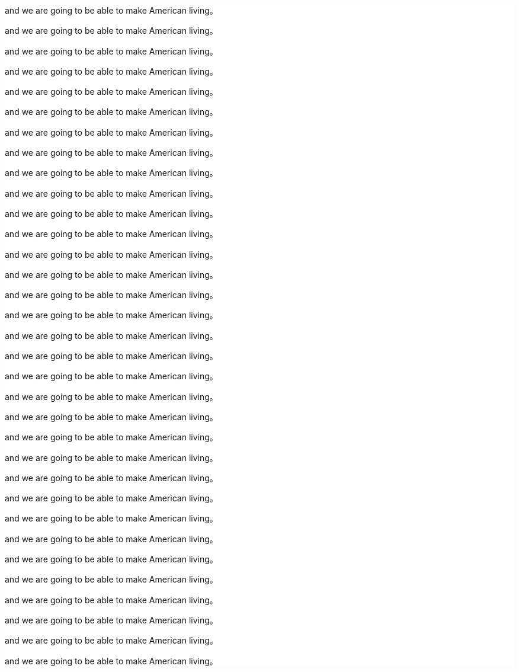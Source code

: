  and we are going to be able to make American living。

 and we are going to be able to make American living。

 and we are going to be able to make American living。

 and we are going to be able to make American living。

 and we are going to be able to make American living。

 and we are going to be able to make American living。

 and we are going to be able to make American living。

 and we are going to be able to make American living。

 and we are going to be able to make American living。

 and we are going to be able to make American living。

 and we are going to be able to make American living。

 and we are going to be able to make American living。

 and we are going to be able to make American living。

 and we are going to be able to make American living。

 and we are going to be able to make American living。

 and we are going to be able to make American living。

 and we are going to be able to make American living。

 and we are going to be able to make American living。

 and we are going to be able to make American living。

 and we are going to be able to make American living。

 and we are going to be able to make American living。

 and we are going to be able to make American living。

 and we are going to be able to make American living。

 and we are going to be able to make American living。

 and we are going to be able to make American living。

 and we are going to be able to make American living。

 and we are going to be able to make American living。

 and we are going to be able to make American living。

 and we are going to be able to make American living。

 and we are going to be able to make American living。

 and we are going to be able to make American living。

 and we are going to be able to make American living。

 and we are going to be able to make American living。
